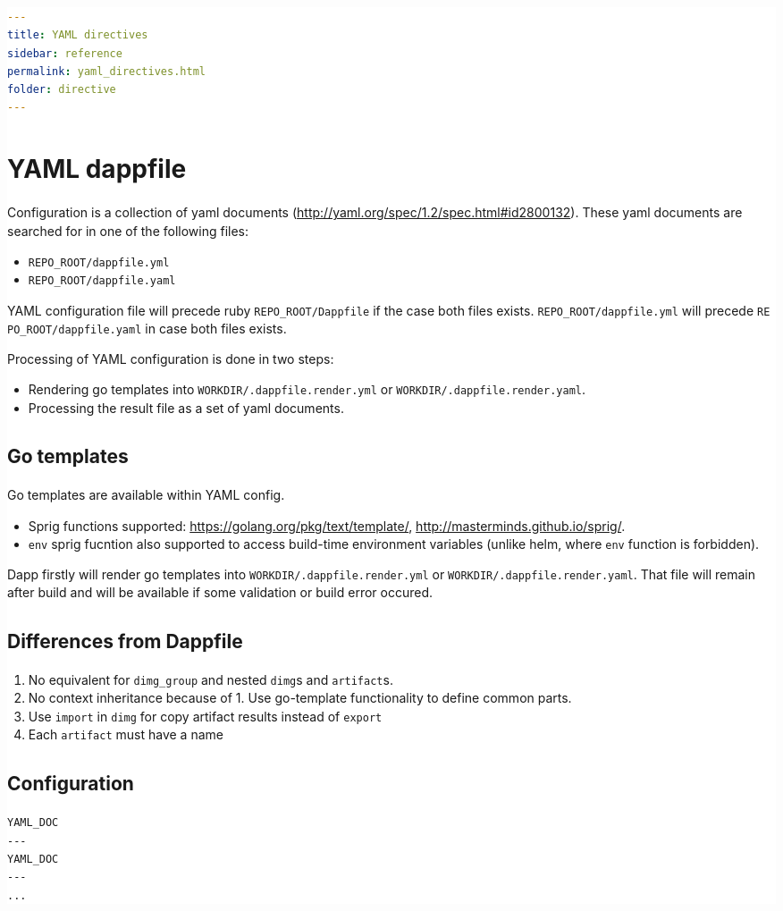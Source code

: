 ```yaml
---
title: YAML directives
sidebar: reference
permalink: yaml_directives.html
folder: directive
---
```


# YAML dappfile

Configuration is a collection of yaml documents (http://yaml.org/spec/1.2/spec.html#id2800132). These yaml documents are searched for in one of the following files:

* `REPO_ROOT/dappfile.yml`
* `REPO_ROOT/dappfile.yaml`

YAML configuration file will precede ruby `REPO_ROOT/Dappfile` if the case both files exists. `REPO_ROOT/dappfile.yml` will precede `REPO_ROOT/dappfile.yaml` in case both files exists.

Processing of YAML configuration is done in two steps:

* Rendering go templates into `WORKDIR/.dappfile.render.yml` or `WORKDIR/.dappfile.render.yaml`.
* Processing the result file as a set of yaml documents.

## Go templates

Go templates are available within YAML config.

* Sprig functions supported: https://golang.org/pkg/text/template/, http://masterminds.github.io/sprig/.
* `env` sprig fucntion also supported to access build-time environment variables (unlike helm, where `env` function is forbidden).

Dapp firstly will render go templates into `WORKDIR/.dappfile.render.yml` or `WORKDIR/.dappfile.render.yaml`. That file will remain after build and will be available if some validation or build error occured.

## Differences from Dappfile

1. No equivalent for `dimg_group` and nested `dimg`s and `artifact`s.
2. No context inheritance because of 1. Use go-template functionality
   to define common parts.
3. Use `import` in `dimg` for copy artifact results instead of `export`
4. Each `artifact` must have a name

## Configuration

```
YAML_DOC
---
YAML_DOC
---
...
```

